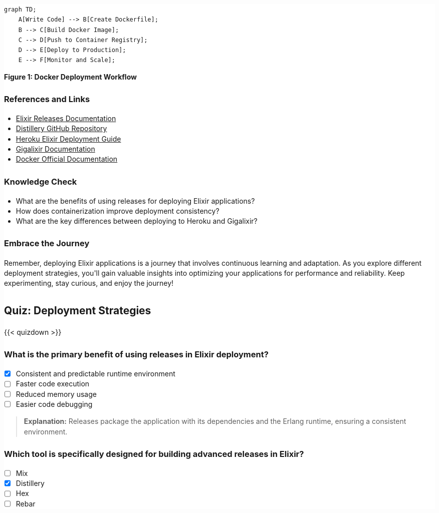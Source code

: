 ```mermaid
graph TD;
    A[Write Code] --> B[Create Dockerfile];
    B --> C[Build Docker Image];
    C --> D[Push to Container Registry];
    D --> E[Deploy to Production];
    E --> F[Monitor and Scale];
```

**Figure 1: Docker Deployment Workflow**

### References and Links

- [Elixir Releases Documentation](https://hexdocs.pm/mix/Mix.Tasks.Release.html)
- [Distillery GitHub Repository](https://github.com/bitwalker/distillery)
- [Heroku Elixir Deployment Guide](https://devcenter.heroku.com/articles/getting-started-with-elixir)
- [Gigalixir Documentation](https://gigalixir.readthedocs.io/en/latest/)
- [Docker Official Documentation](https://docs.docker.com/)

### Knowledge Check

- What are the benefits of using releases for deploying Elixir applications?
- How does containerization improve deployment consistency?
- What are the key differences between deploying to Heroku and Gigalixir?

### Embrace the Journey

Remember, deploying Elixir applications is a journey that involves continuous learning and adaptation. As you explore different deployment strategies, you'll gain valuable insights into optimizing your applications for performance and reliability. Keep experimenting, stay curious, and enjoy the journey!

## Quiz: Deployment Strategies

{{< quizdown >}}

### What is the primary benefit of using releases in Elixir deployment?

- [x] Consistent and predictable runtime environment
- [ ] Faster code execution
- [ ] Reduced memory usage
- [ ] Easier code debugging

> **Explanation:** Releases package the application with its dependencies and the Erlang runtime, ensuring a consistent environment.

### Which tool is specifically designed for building advanced releases in Elixir?

- [ ] Mix
- [x] Distillery
- [ ] Hex
- [ ] Rebar
